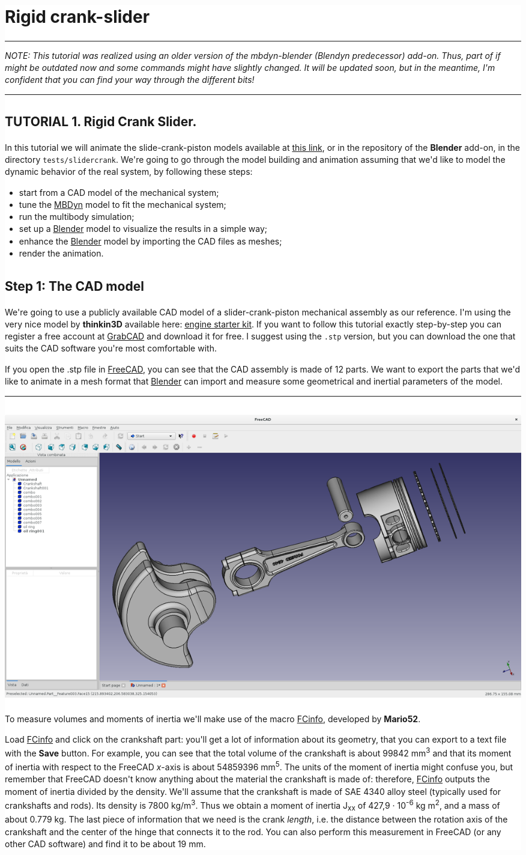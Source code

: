 # Rigid crank-slider

- - - 
*NOTE: This tutorial was realized using an older version of the mbdyn-blender
(Blendyn predecessor) add-on.  Thus, part of if might be outdated now and some
commands might have slightly changed. It will be updated soon, but in the
meantime, I'm confident that you can find your way through the different bits!*
- - - 

## TUTORIAL 1. Rigid Crank Slider.
In this tutorial we will animate the slide-crank-piston models available at
[this link][2], or in the repository of the **Blender** add-on, in the
directory `tests/slidercrank`. We're going to go through the model building and
animation assuming that we'd like to model the dynamic behavior of the real
system, by following these steps:
- start from a CAD model of the mechanical system;
- tune the [MBDyn][1] model to fit the mechanical system;
- run the multibody simulation;
- set up a [Blender][6] model to visualize the results in a simple way;
- enhance the [Blender][6] model by importing the CAD files as meshes;
- render the animation. 

## Step 1: The CAD model
We're going to use a publicly available CAD model of a slider-crank-piston
mechanical assembly as our reference. I'm using the very nice model by
**thinkin3D** available here: [engine starter kit][3].  If you want to follow
this tutorial exactly step-by-step you can register a free account at
[GrabCAD][4] and download it for free. I suggest using the
`.stp` version, but you can download the one that suits the CAD software you're
most comfortable with. 

If you open the .stp file in [FreeCAD][5], you can see
that the CAD assembly is made of 12 parts. We want to export the parts that
we'd like to animate in a mesh format that [Blender][6]
can import and measure some geometrical and inertial parameters of the model. 

---
[![Slider-crank-piston CAD .stp model imported in FreeCAD][scfcad]][scfcad]
---

To measure volumes and moments of inertia we'll make use of the macro
[FCinfo][7], developed by **Mario52**. 

Load [FCinfo][7] and click on the crankshaft part: you'll get a lot of
information about its geometry, that you can export to a text file with the
**Save** button. For example, you can see that the total volume of the
crankshaft is about 99842&nbsp;mm<sup>3</sup> and that its moment of inertia with
respect to the FreeCAD *x*-axis is about 54859396&nbsp;mm<sup>5</sup>. The units of
the moment of inertia might confuse you, but remember that FreeCAD doesn't know
anything about the material the crankshaft is made of: therefore,
[FCinfo][7] outputs the moment of inertia divided by the density. We'll assume
that the crankshaft is made of SAE 4340 alloy steel (typically used for
crankshafts and rods). Its density is 7800 kg/m<sup>3</sup>. Thus we obtain a
moment of inertia J<sub>xx</sub> of 427,9&nbsp;·&nbsp;10<sup>-6</sup>&nbsp;kg&nbsp;m<sup>2</sup>,
and a mass of about 0.779&nbsp;kg. The last piece of information that we need is the
crank *length*, i.e.  the distance between the rotation axis of the crankshaft
and the center of the hinge that connects it to the rod. You can also perform
this measurement in FreeCAD (or any other CAD software) and find it to be about
19 mm.


  [1]: http://www.mbdyn.org
  [2]: https://www.mbdyn.org/?Documentation___Official_Documentation___Examples
  [3]: https://grabcad.com/library/engine-starter-kit-1
  [4]: https://grabcad.com/
  [5]: http://www.freecadweb.org/
  [6]: https://www.blender.org/
  [7]: http://www.freecadweb.org/wiki/index.php?title=Macro_FCInfo
  [scfcad]: images/tutorials/slidercrank/fc_asm_1.png "Slider-crank-piston CAD .stp model imported in FreeCAD"
  [aimp]: images/tutorials/slidercrank/sc_blend_ai.png "Blender scene after the automatic import of the MBDyn simulation results"
  [scstl]: images/tutorials/slidercrank/sc_blend_crank.png "Crankshaft .stl mesh imported and scaled"
  [vertssel]: images/tutorials/slidercrank/sc_blend_crank_n1.png "Select vertices on the edge face of crankshaft"
  [final]: images/tutorials/slidercrank/sc_blend_crank_n2.png "Final configuration of the crank object"
  [anim]: images/tutorials/slidercrank/sc-animation.gif "Animation of the rendered Blender model"